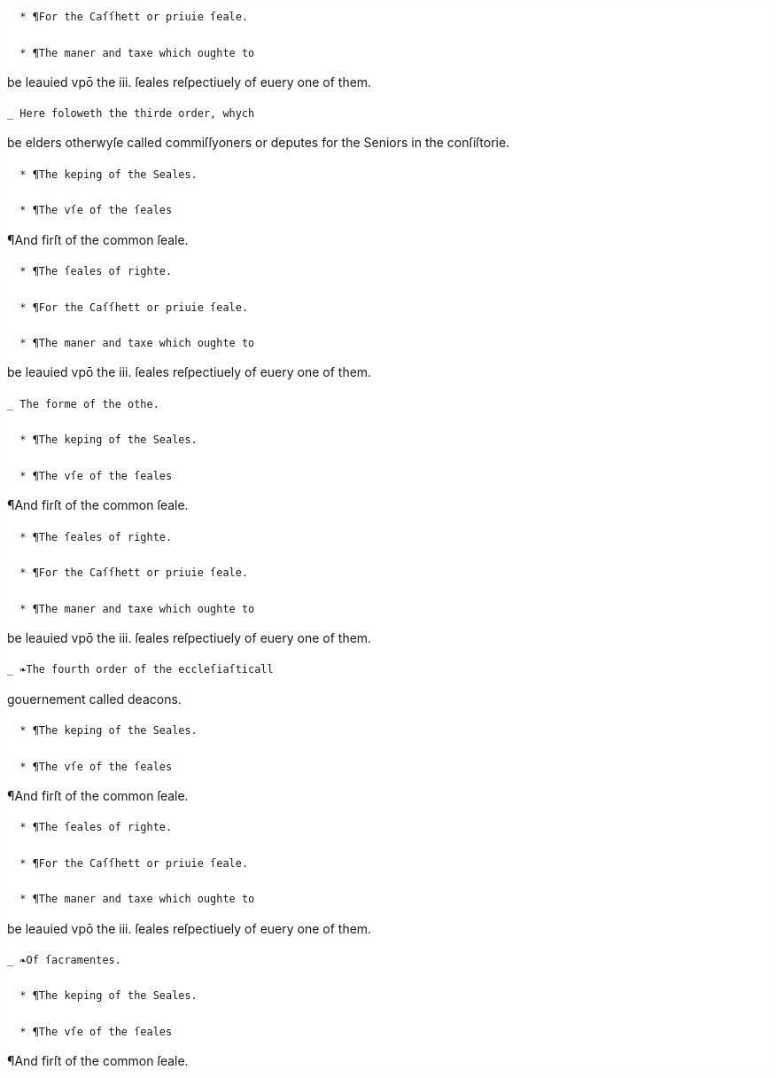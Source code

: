       * ¶For the Caſſhett or priuie ſeale.

      * ¶The maner and taxe which oughte to
be leauied vpō the iii. ſeales reſpectiuely
of euery one of them.

    _ Here foloweth the thirde order, whych
be elders otherwyſe called commiſſyoners
or deputes for the Seniors in the
conſiſtorie.

      * ¶The keping of the Seales.

      * ¶The vſe of the ſeales
¶And firſt of the common ſeale.

      * ¶The ſeales of righte.

      * ¶For the Caſſhett or priuie ſeale.

      * ¶The maner and taxe which oughte to
be leauied vpō the iii. ſeales reſpectiuely
of euery one of them.

    _ The forme of the othe.

      * ¶The keping of the Seales.

      * ¶The vſe of the ſeales
¶And firſt of the common ſeale.

      * ¶The ſeales of righte.

      * ¶For the Caſſhett or priuie ſeale.

      * ¶The maner and taxe which oughte to
be leauied vpō the iii. ſeales reſpectiuely
of euery one of them.

    _ ❧The fourth order of the eccleſiaſticall
gouernement called deacons.

      * ¶The keping of the Seales.

      * ¶The vſe of the ſeales
¶And firſt of the common ſeale.

      * ¶The ſeales of righte.

      * ¶For the Caſſhett or priuie ſeale.

      * ¶The maner and taxe which oughte to
be leauied vpō the iii. ſeales reſpectiuely
of euery one of them.

    _ ❧Of ſacramentes.

      * ¶The keping of the Seales.

      * ¶The vſe of the ſeales
¶And firſt of the common ſeale.
